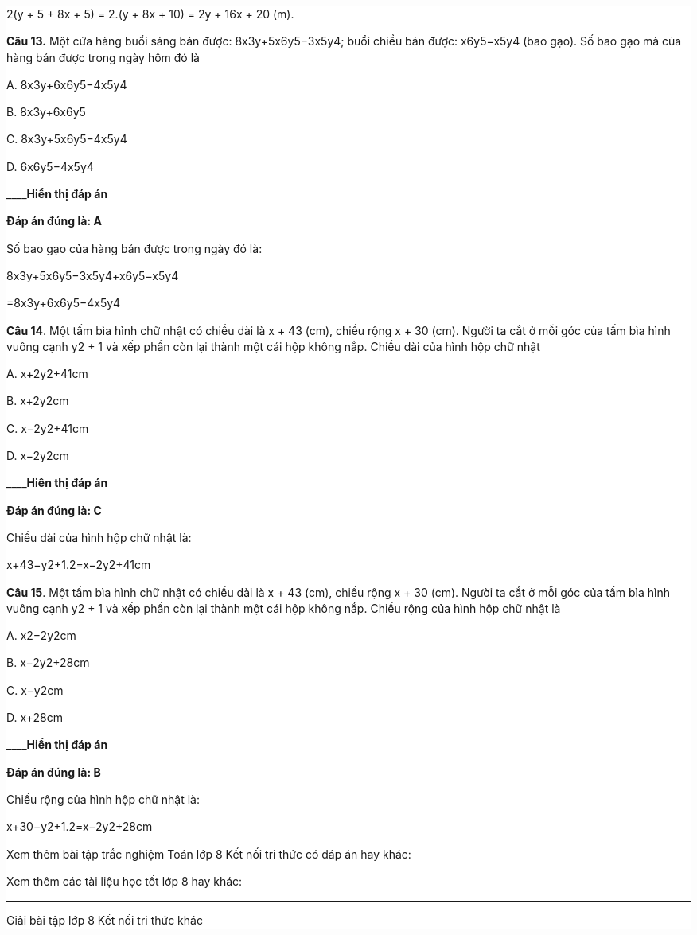 2(y + 5 + 8x + 5) = 2.(y + 8x + 10) = 2y + 16x + 20 (m).

**Câu 13.** Một cửa hàng buổi sáng bán được: 8x3y+5x6y5−3x5y4; buổi chiều bán được: x6y5−x5y4 (bao gạo). Số bao gạo mà của hàng bán được trong ngày hôm đó là

A. 8x3y+6x6y5−4x5y4

B. 8x3y+6x6y5

C. 8x3y+5x6y5−4x5y4

D. 6x6y5−4x5y4

____**Hiển thị đáp án**

**Đáp án đúng là: A**

Số bao gạo của hàng bán được trong ngày đó là:

8x3y+5x6y5−3x5y4+x6y5−x5y4

=8x3y+6x6y5−4x5y4

**Câu 14**. Một tấm bìa hình chữ nhật có chiều dài là x + 43 (cm), chiều rộng x + 30 (cm). Người ta cắt ở mỗi góc của tấm bìa hình vuông cạnh y2 \+ 1 và xếp phần còn lại thành một cái hộp không nắp. Chiều dài của hình hộp chữ nhật

A. x+2y2+41cm

B. x+2y2cm

C. x−2y2+41cm

D. x−2y2cm

____**Hiển thị đáp án**

**Đáp án đúng là: C**

Chiều dài của hình hộp chữ nhật là:

x+43−y2+1.2=x−2y2+41cm

**Câu 15**. Một tấm bìa hình chữ nhật có chiều dài là x + 43 (cm), chiều rộng x + 30 (cm). Người ta cắt ở mỗi góc của tấm bìa hình vuông cạnh y2 \+ 1 và xếp phần còn lại thành một cái hộp không nắp. Chiều rộng của hình hộp chữ nhật là

A. x2−2y2cm

B. x−2y2+28cm

C. x−y2cm

D. x+28cm

____**Hiển thị đáp án**

**Đáp án đúng là: B**

Chiều rộng của hình hộp chữ nhật là:

x+30−y2+1.2=x−2y2+28cm

Xem thêm bài tập trắc nghiệm Toán lớp 8 Kết nối tri thức có đáp án hay khác:

Xem thêm các tài liệu học tốt lớp 8 hay khác:

* * *

Giải bài tập lớp 8 Kết nối tri thức khác
